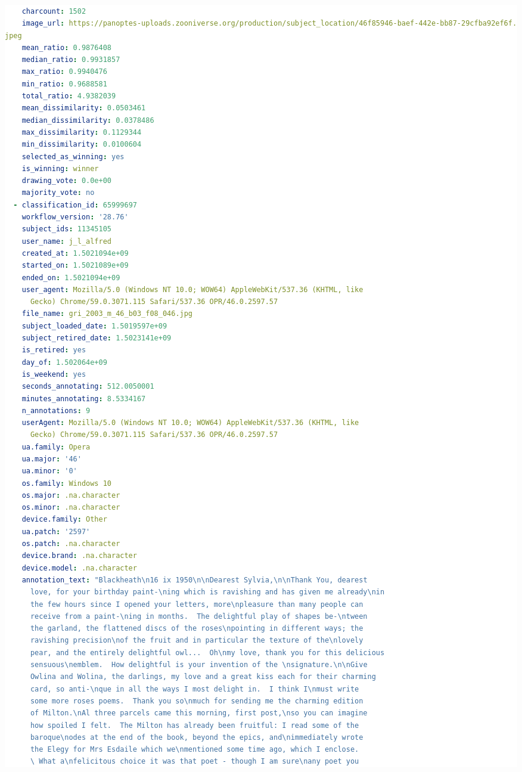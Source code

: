 ```yaml
    charcount: 1502
    image_url: https://panoptes-uploads.zooniverse.org/production/subject_location/46f85946-baef-442e-bb87-29cfba92ef6f.jpeg
    mean_ratio: 0.9876408
    median_ratio: 0.9931857
    max_ratio: 0.9940476
    min_ratio: 0.9688581
    total_ratio: 4.9382039
    mean_dissimilarity: 0.0503461
    median_dissimilarity: 0.0378486
    max_dissimilarity: 0.1129344
    min_dissimilarity: 0.0100604
    selected_as_winning: yes
    is_winning: winner
    drawing_vote: 0.0e+00
    majority_vote: no
  - classification_id: 65999697
    workflow_version: '28.76'
    subject_ids: 11345105
    user_name: j_l_alfred
    created_at: 1.5021094e+09
    started_on: 1.5021089e+09
    ended_on: 1.5021094e+09
    user_agent: Mozilla/5.0 (Windows NT 10.0; WOW64) AppleWebKit/537.36 (KHTML, like
      Gecko) Chrome/59.0.3071.115 Safari/537.36 OPR/46.0.2597.57
    file_name: gri_2003_m_46_b03_f08_046.jpg
    subject_loaded_date: 1.5019597e+09
    subject_retired_date: 1.5023141e+09
    is_retired: yes
    day_of: 1.502064e+09
    is_weekend: yes
    seconds_annotating: 512.0050001
    minutes_annotating: 8.5334167
    n_annotations: 9
    userAgent: Mozilla/5.0 (Windows NT 10.0; WOW64) AppleWebKit/537.36 (KHTML, like
      Gecko) Chrome/59.0.3071.115 Safari/537.36 OPR/46.0.2597.57
    ua.family: Opera
    ua.major: '46'
    ua.minor: '0'
    os.family: Windows 10
    os.major: .na.character
    os.minor: .na.character
    device.family: Other
    ua.patch: '2597'
    os.patch: .na.character
    device.brand: .na.character
    device.model: .na.character
    annotation_text: "Blackheath\n16 ix 1950\n\nDearest Sylvia,\n\nThank You, dearest
      love, for your birthday paint-\ning which is ravishing and has given me already\nin
      the few hours since I opened your letters, more\npleasure than many people can
      receive from a paint-\ning in months.  The delightful play of shapes be-\ntween
      the garland, the flattened discs of the roses\npointing in different ways; the
      ravishing precision\nof the fruit and in particular the texture of the\nlovely
      pear, and the entirely delightful owl...  Oh\nmy love, thank you for this delicious
      sensuous\nemblem.  How delightful is your invention of the \nsignature.\n\nGive
      Owlina and Wolina, the darlings, my love and a great kiss each for their charming
      card, so anti-\nque in all the ways I most delight in.  I think I\nmust write
      some more roses poems.  Thank you so\nmuch for sending me the charming edition
      of Milton.\nAl three parcels came this morning, first post,\nso you can imagine
      how spoiled I felt.  The Milton has already been fruitful: I read some of the
      baroque\nodes at the end of the book, beyond the epics, and\nimmediately wrote
      the Elegy for Mrs Esdaile which we\nmentioned some time ago, which I enclose.
      \ What a\nfelicitous choice it was that poet - though I am sure\nany poet you
```